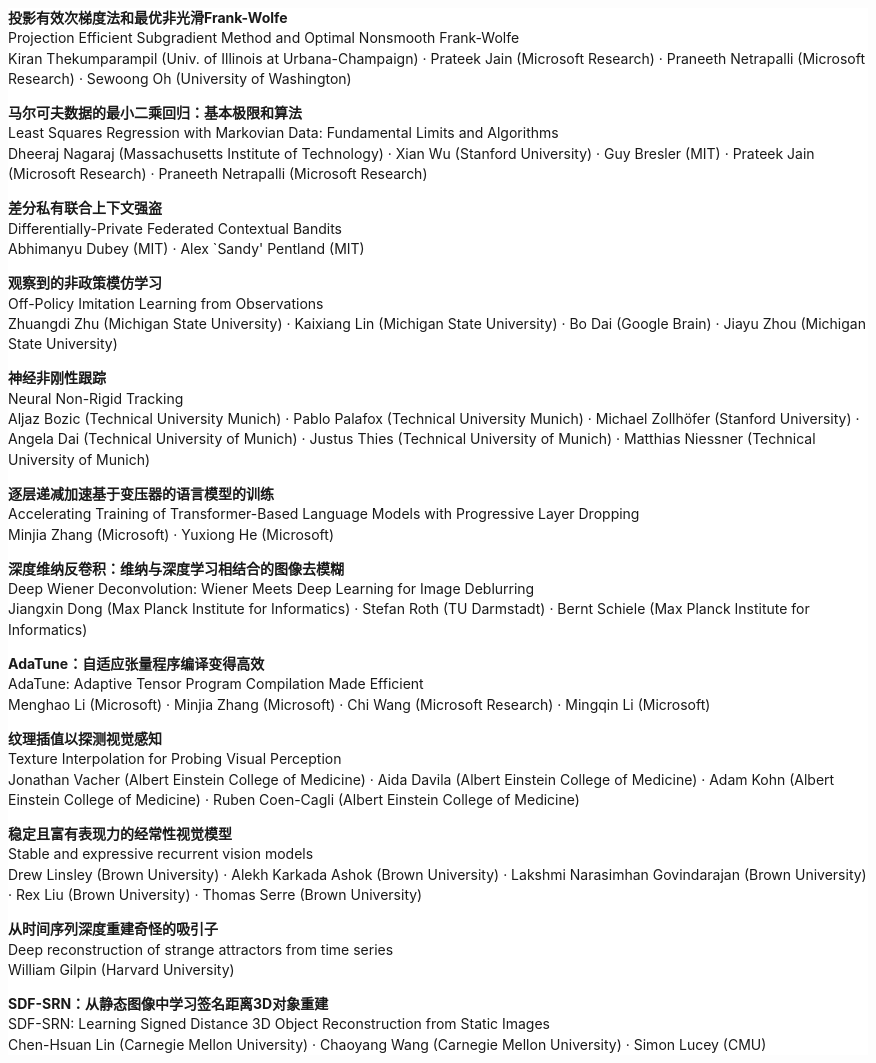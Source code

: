 **投影有效次梯度法和最优非光滑Frank-Wolfe**  
Projection Efficient Subgradient Method and Optimal Nonsmooth Frank-Wolfe  
Kiran Thekumparampil (Univ. of Illinois at Urbana-Champaign) · Prateek Jain (Microsoft Research) · Praneeth Netrapalli (Microsoft Research) · Sewoong Oh (University of Washington)  
  
**马尔可夫数据的最小二乘回归：基本极限和算法**  
Least Squares Regression with Markovian Data: Fundamental Limits and Algorithms  
Dheeraj Nagaraj (Massachusetts Institute of Technology) · Xian Wu (Stanford University) · Guy Bresler (MIT) · Prateek Jain (Microsoft Research) · Praneeth Netrapalli (Microsoft Research)  
  
**差分私有联合上下文强盗**  
Differentially-Private Federated Contextual Bandits  
Abhimanyu Dubey (MIT) · Alex `Sandy' Pentland (MIT)  
  
**观察到的非政策模仿学习**  
Off-Policy Imitation Learning from Observations  
Zhuangdi Zhu (Michigan State University) · Kaixiang Lin (Michigan State University) · Bo Dai (Google Brain) · Jiayu Zhou (Michigan State University)  
  
**神经非刚性跟踪**  
Neural Non-Rigid Tracking  
Aljaz Bozic (Technical University Munich) · Pablo Palafox (Technical University Munich) · Michael Zollhöfer (Stanford University) · Angela Dai (Technical University of Munich) · Justus Thies (Technical University of Munich) · Matthias Niessner (Technical University of Munich)  
  
**逐层递减加速基于变压器的语言模型的训练**  
Accelerating Training of Transformer-Based Language Models with Progressive Layer Dropping  
Minjia Zhang (Microsoft) · Yuxiong He (Microsoft)  
  
**深度维纳反卷积：维纳与深度学习相结合的图像去模糊**  
Deep Wiener Deconvolution: Wiener Meets Deep Learning for Image Deblurring  
Jiangxin Dong (Max Planck Institute for Informatics) · Stefan Roth (TU Darmstadt) · Bernt Schiele (Max Planck Institute for Informatics)  
  
**AdaTune：自适应张量程序编译变得高效**  
AdaTune: Adaptive Tensor Program Compilation Made Efficient  
Menghao Li (Microsoft) · Minjia Zhang (Microsoft) · Chi Wang (Microsoft Research) · Mingqin Li (Microsoft)  
  
**纹理插值以探测视觉感知**  
Texture Interpolation for Probing Visual Perception  
Jonathan Vacher (Albert Einstein College of Medicine) · Aida Davila (Albert Einstein College of Medicine) · Adam Kohn (Albert Einstein College of Medicine) · Ruben Coen-Cagli (Albert Einstein College of Medicine)  
  
**稳定且富有表现力的经常性视觉模型**  
Stable and expressive recurrent vision models  
Drew Linsley (Brown University) · Alekh Karkada Ashok (Brown University) · Lakshmi Narasimhan Govindarajan (Brown University) · Rex Liu (Brown University) · Thomas Serre (Brown University)  
  
**从时间序列深度重建奇怪的吸引子**  
Deep reconstruction of strange attractors from time series  
William Gilpin (Harvard University)  
  
**SDF-SRN：从静态图像中学习签名距离3D对象重建**  
SDF-SRN: Learning Signed Distance 3D Object Reconstruction from Static Images  
Chen-Hsuan Lin (Carnegie Mellon University) · Chaoyang Wang (Carnegie Mellon University) · Simon Lucey (CMU)  
  